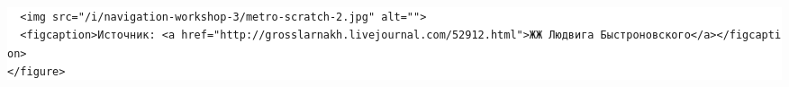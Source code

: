       <img src="/i/navigation-workshop-3/metro-scratch-2.jpg" alt="">
      <figcaption>Источник: <a href="http://grosslarnakh.livejournal.com/52912.html">ЖЖ Людвига Быстроновского</a></figcaption>
    </figure>
